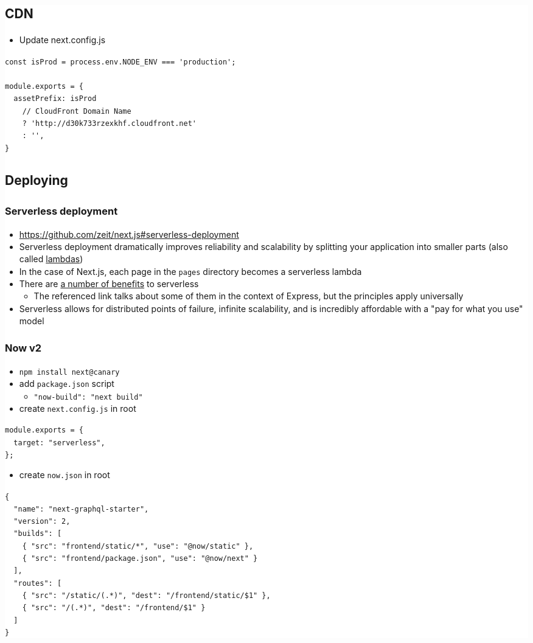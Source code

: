 ## CDN

- Update next.config.js

```
const isProd = process.env.NODE_ENV === 'production';

module.exports = {
  assetPrefix: isProd
    // CloudFront Domain Name
    ? 'http://d30k733rzexkhf.cloudfront.net'
    : '',
}
```

## Deploying

### Serverless deployment

- https://github.com/zeit/next.js#serverless-deployment
- Serverless deployment dramatically improves reliability and scalability by splitting your application into smaller parts (also called [lambdas](https://zeit.co/docs/v2/deployments/concepts/lambdas/))
- In the case of Next.js, each page in the `pages` directory becomes a serverless lambda
- There are [a number of benefits](https://zeit.co/blog/serverless-express-js-lambdas-with-now-2#benefits-of-serverless-express) to serverless
  - The referenced link talks about some of them in the context of Express, but the principles apply universally
- Serverless allows for distributed points of failure, infinite scalability, and is incredibly affordable with a "pay for what you use" model

### Now v2

- `npm install next@canary`
- add `package.json` script
  - `"now-build": "next build"`
- create `next.config.js` in root

```
module.exports = {
  target: "serverless",
};
```

- create `now.json` in root

```
{
  "name": "next-graphql-starter",
  "version": 2,
  "builds": [
    { "src": "frontend/static/*", "use": "@now/static" },
    { "src": "frontend/package.json", "use": "@now/next" }
  ],
  "routes": [
    { "src": "/static/(.*)", "dest": "/frontend/static/$1" },
    { "src": "/(.*)", "dest": "/frontend/$1" }
  ]
}
```
